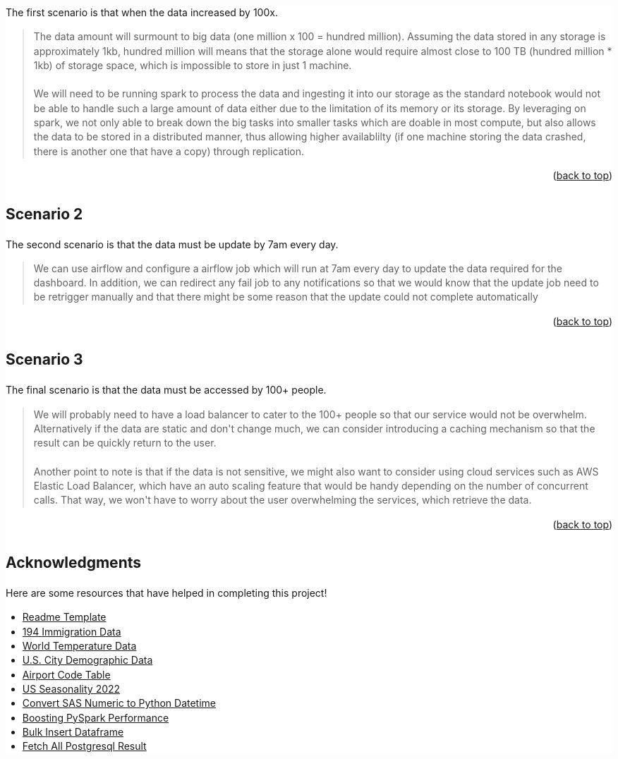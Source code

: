 The first scenario is that when the data increased by 100x.

>The data amount will surmount to big data (one million x 100 = hundred million). Assuming the data stored in any storage is approximately 1kb, hundred million will means that the storage alone would require almost close to 100 TB (hundred million * 1kb) of storage space, which is impossible to store in just 1 machine.
<br /><br />
We will need to be running spark to process the data and ingesting it into our storage as the standard notebook would not be able to handle such a large amount of data either due to the limitation of its memory or its storage. By leveraging on spark, we not only able to break down the big tasks into smaller tasks which are doable in most compute, but also allows the data to be stored in a distributed manner, thus allowing higher availablilty (if one machine storing the data crashed, there is another one that have a copy) through replication.

<p align="right">(<a href="#top">back to top</a>)</p>


## Scenario 2

The second scenario is that the data must be update by 7am every day.

>We can use airflow and configure a airflow job which will run at 7am every day to update the data required for the dashboard. In addition, we can redirect any fail job to any notifications so that we would know that the update job need to be retrigger manually and that there might be some reason that the update could not complete automatically

<p align="right">(<a href="#top">back to top</a>)</p>


## Scenario 3

The final scenario is that the data must be accessed by 100+ people.

>We will probably need to have a load balancer to cater to the 100+ people so that our service would not be overwhelm. Alternatively if the data are static and don't change much, we can consider introducing a caching mechanism so that the result can be quickly return to the user.
<br /><br />
Another point to note is that if the data is not sensitive, we might also want to consider using cloud services such as AWS Elastic Load Balancer, which have an auto scaling feature that would be handy depending on the number of concurrent calls. That way, we won't have to worry about the user overwhelming the services, which retrieve the data.

<p align="right">(<a href="#top">back to top</a>)</p>


## Acknowledgments

Here are some resources that have helped in completing this project!

* [Readme Template](https://github.com/othneildrew/Best-README-Template/blob/master/README.md)
* [194 Immigration Data](https://www.trade.gov/national-travel-and-tourism-office)
* [World Temperature Data](https://www.kaggle.com/datasets/berkeleyearth/climate-change-earth-surface-temperature-data)
* [U.S. City Demographic Data](https://public.opendatasoft.com/explore/dataset/us-cities-demographics/export/)
* [Airport Code Table](https://datahub.io/core/airport-codes#data)
* [US Seasonality 2022](https://www.calendarr.com/united-states/seasons-of-the-year-in-the-united-states/#:~:text=Fall%3A%20Starts%20on%20March%2020,until%20March%2020%20or%2021.)
* [Convert SAS Numeric to Python Datetime](https://stackoverflow.com/questions/48510058/converting-numeric-sas-dates-to-datetimes-pandas)
* [Boosting PySpark Performance](https://towardsdatascience.com/apache-spark-performance-boosting-e072a3ec1179)
* [Bulk Insert Dataframe](https://naysan.ca/2020/05/09/pandas-to-postgresql-using-psycopg2-bulk-insert-performance-benchmark/)
* [Fetch All Postgresql Result](https://www.postgresqltutorial.com/postgresql-python/query/)
